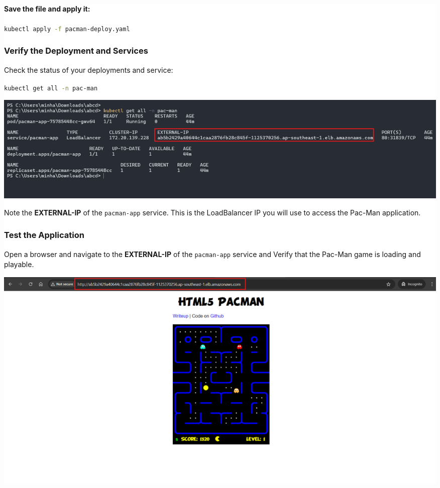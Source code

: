 #### Save the file and apply it:

```bash
kubectl apply -f pacman-deploy.yaml
```


### Verify the Deployment and Services

Check the status of your deployments and service:

```bash
kubectl get all -n pac-man
```

![alt text](./images/image-11.png)


Note the **EXTERNAL-IP** of the `pacman-app` service. This is the LoadBalancer IP you will use to access the Pac-Man application.

### Test the Application
Open a browser and navigate to the **EXTERNAL-IP** of the `pacman-app` service and Verify that the Pac-Man game is loading and playable.

![alt text](./images/image-12.png)
